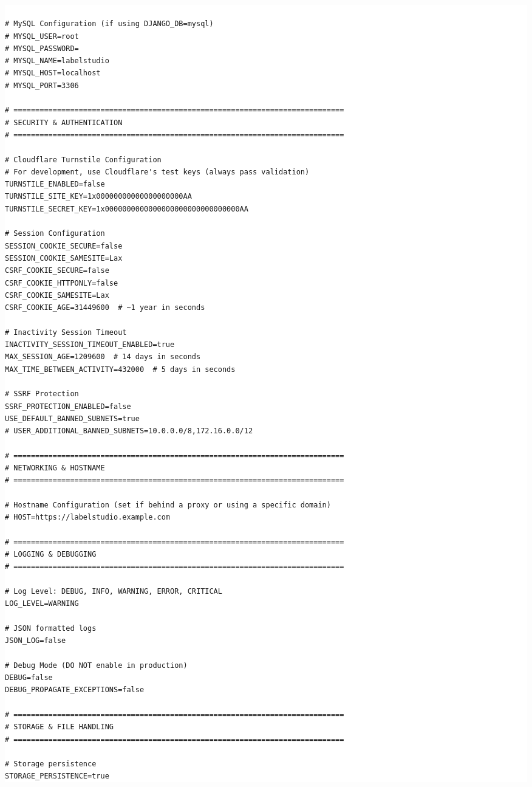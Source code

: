 ```env

# MySQL Configuration (if using DJANGO_DB=mysql)
# MYSQL_USER=root
# MYSQL_PASSWORD=
# MYSQL_NAME=labelstudio
# MYSQL_HOST=localhost
# MYSQL_PORT=3306

# ============================================================================
# SECURITY & AUTHENTICATION
# ============================================================================

# Cloudflare Turnstile Configuration
# For development, use Cloudflare's test keys (always pass validation)
TURNSTILE_ENABLED=false
TURNSTILE_SITE_KEY=1x00000000000000000000AA
TURNSTILE_SECRET_KEY=1x0000000000000000000000000000000AA

# Session Configuration
SESSION_COOKIE_SECURE=false
SESSION_COOKIE_SAMESITE=Lax
CSRF_COOKIE_SECURE=false
CSRF_COOKIE_HTTPONLY=false
CSRF_COOKIE_SAMESITE=Lax
CSRF_COOKIE_AGE=31449600  # ~1 year in seconds

# Inactivity Session Timeout
INACTIVITY_SESSION_TIMEOUT_ENABLED=true
MAX_SESSION_AGE=1209600  # 14 days in seconds
MAX_TIME_BETWEEN_ACTIVITY=432000  # 5 days in seconds

# SSRF Protection
SSRF_PROTECTION_ENABLED=false
USE_DEFAULT_BANNED_SUBNETS=true
# USER_ADDITIONAL_BANNED_SUBNETS=10.0.0.0/8,172.16.0.0/12

# ============================================================================
# NETWORKING & HOSTNAME
# ============================================================================

# Hostname Configuration (set if behind a proxy or using a specific domain)
# HOST=https://labelstudio.example.com

# ============================================================================
# LOGGING & DEBUGGING
# ============================================================================

# Log Level: DEBUG, INFO, WARNING, ERROR, CRITICAL
LOG_LEVEL=WARNING

# JSON formatted logs
JSON_LOG=false

# Debug Mode (DO NOT enable in production)
DEBUG=false
DEBUG_PROPAGATE_EXCEPTIONS=false

# ============================================================================
# STORAGE & FILE HANDLING
# ============================================================================

# Storage persistence
STORAGE_PERSISTENCE=true
```